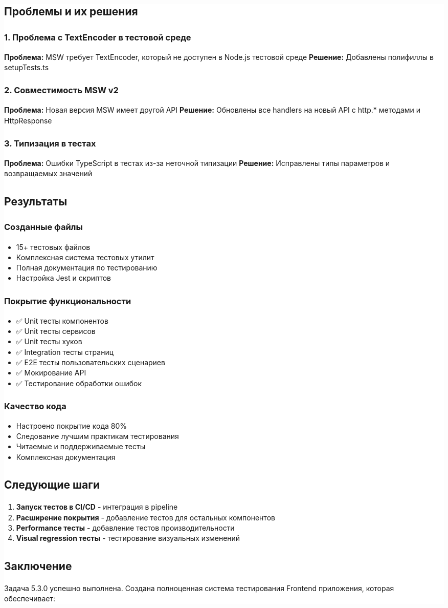 ## Проблемы и их решения

### 1. Проблема с TextEncoder в тестовой среде
**Проблема:** MSW требует TextEncoder, который не доступен в Node.js тестовой среде
**Решение:** Добавлены полифиллы в setupTests.ts

### 2. Совместимость MSW v2
**Проблема:** Новая версия MSW имеет другой API
**Решение:** Обновлены все handlers на новый API с http.* методами и HttpResponse

### 3. Типизация в тестах
**Проблема:** Ошибки TypeScript в тестах из-за неточной типизации
**Решение:** Исправлены типы параметров и возвращаемых значений

## Результаты

### Созданные файлы
- 15+ тестовых файлов
- Комплексная система тестовых утилит
- Полная документация по тестированию
- Настройка Jest и скриптов

### Покрытие функциональности
- ✅ Unit тесты компонентов
- ✅ Unit тесты сервисов
- ✅ Unit тесты хуков
- ✅ Integration тесты страниц
- ✅ E2E тесты пользовательских сценариев
- ✅ Мокирование API
- ✅ Тестирование обработки ошибок

### Качество кода
- Настроено покрытие кода 80%
- Следование лучшим практикам тестирования
- Читаемые и поддерживаемые тесты
- Комплексная документация

## Следующие шаги

1. **Запуск тестов в CI/CD** - интеграция в pipeline
2. **Расширение покрытия** - добавление тестов для остальных компонентов
3. **Performance тесты** - добавление тестов производительности
4. **Visual regression тесты** - тестирование визуальных изменений

## Заключение

Задача 5.3.0 успешно выполнена. Создана полноценная система тестирования Frontend приложения, которая обеспечивает:
